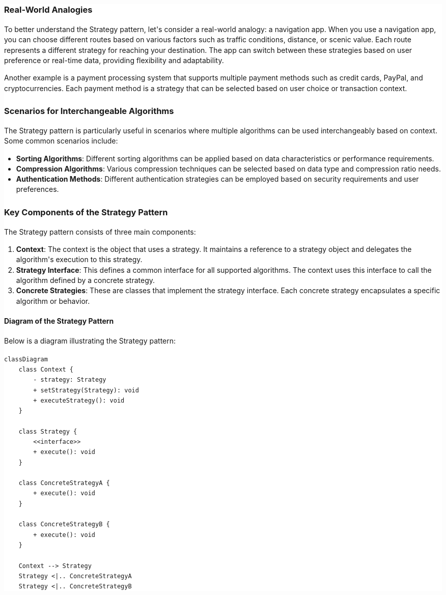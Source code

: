 ### Real-World Analogies

To better understand the Strategy pattern, let's consider a real-world analogy: a navigation app. When you use a navigation app, you can choose different routes based on various factors such as traffic conditions, distance, or scenic value. Each route represents a different strategy for reaching your destination. The app can switch between these strategies based on user preference or real-time data, providing flexibility and adaptability.

Another example is a payment processing system that supports multiple payment methods such as credit cards, PayPal, and cryptocurrencies. Each payment method is a strategy that can be selected based on user choice or transaction context.

### Scenarios for Interchangeable Algorithms

The Strategy pattern is particularly useful in scenarios where multiple algorithms can be used interchangeably based on context. Some common scenarios include:

- **Sorting Algorithms**: Different sorting algorithms can be applied based on data characteristics or performance requirements.
- **Compression Algorithms**: Various compression techniques can be selected based on data type and compression ratio needs.
- **Authentication Methods**: Different authentication strategies can be employed based on security requirements and user preferences.

### Key Components of the Strategy Pattern

The Strategy pattern consists of three main components:

1. **Context**: The context is the object that uses a strategy. It maintains a reference to a strategy object and delegates the algorithm's execution to this strategy.
2. **Strategy Interface**: This defines a common interface for all supported algorithms. The context uses this interface to call the algorithm defined by a concrete strategy.
3. **Concrete Strategies**: These are classes that implement the strategy interface. Each concrete strategy encapsulates a specific algorithm or behavior.

#### Diagram of the Strategy Pattern

Below is a diagram illustrating the Strategy pattern:

```mermaid
classDiagram
    class Context {
        - strategy: Strategy
        + setStrategy(Strategy): void
        + executeStrategy(): void
    }
    
    class Strategy {
        <<interface>>
        + execute(): void
    }
    
    class ConcreteStrategyA {
        + execute(): void
    }
    
    class ConcreteStrategyB {
        + execute(): void
    }
    
    Context --> Strategy
    Strategy <|.. ConcreteStrategyA
    Strategy <|.. ConcreteStrategyB
```
